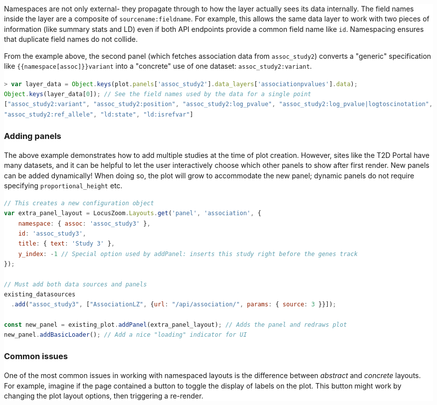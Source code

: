 Namespaces are not only external- they propagate through to how the layer actually sees its data internally. The field 
names inside the layer are a composite of `sourcename:fieldname`. For example, this allows the same data layer to work 
with two pieces of information (like summary stats and LD) even if both API endpoints provide a common field name like `id`. 
Namespacing ensures that duplicate field names do not collide.

From the example above, the second panel (which fetches association data from `assoc_study2`) converts a "generic"
 specification like `{{namespace[assoc]}}variant` into a "concrete" use of one dataset: `assoc_study2:variant`.
 
```js
> var layer_data = Object.keys(plot.panels['assoc_study2'].data_layers['associationpvalues'].data);
Object.keys(layer_data[0]); // See the field names used by the data for a single point
["assoc_study2:variant", "assoc_study2:position", "assoc_study2:log_pvalue", "assoc_study2:log_pvalue|logtoscinotation", "assoc_study2:ref_allele", "ld:state", "ld:isrefvar"]
```

### Adding panels
The above example demonstrates how to add multiple studies at the time of plot creation. However, sites like the T2D 
Portal have many datasets, and it can be helpful to let the user interactively choose which other panels to show after
 first render. New panels can be added dynamically! When doing so, the plot will grow to accommodate the new panel;
  dynamic panels do not require specifying `proportional_height` etc.

```js
// This creates a new configuration object
var extra_panel_layout = LocusZoom.Layouts.get('panel', 'association', {
    namespace: { assoc: 'assoc_study3' },
    id: 'assoc_study3',
    title: { text: 'Study 3' },
    y_index: -1 // Special option used by addPanel: inserts this study right before the genes track
});

// Must add both data sources and panels
existing_datasources
  .add("assoc_study3", ["AssociationLZ", {url: "/api/association/", params: { source: 3 }}]);

const new_panel = existing_plot.addPanel(extra_panel_layout); // Adds the panel and redraws plot
new_panel.addBasicLoader(); // Add a nice "loading" indicator for UI
```

### Common issues
One of the most common issues in working with namespaced layouts is the difference between *abstract* and *concrete* 
layouts. For example, imagine if the page contained a button to toggle the display of labels on the plot. This button 
might work by changing the plot layout options, then triggering a re-render.
